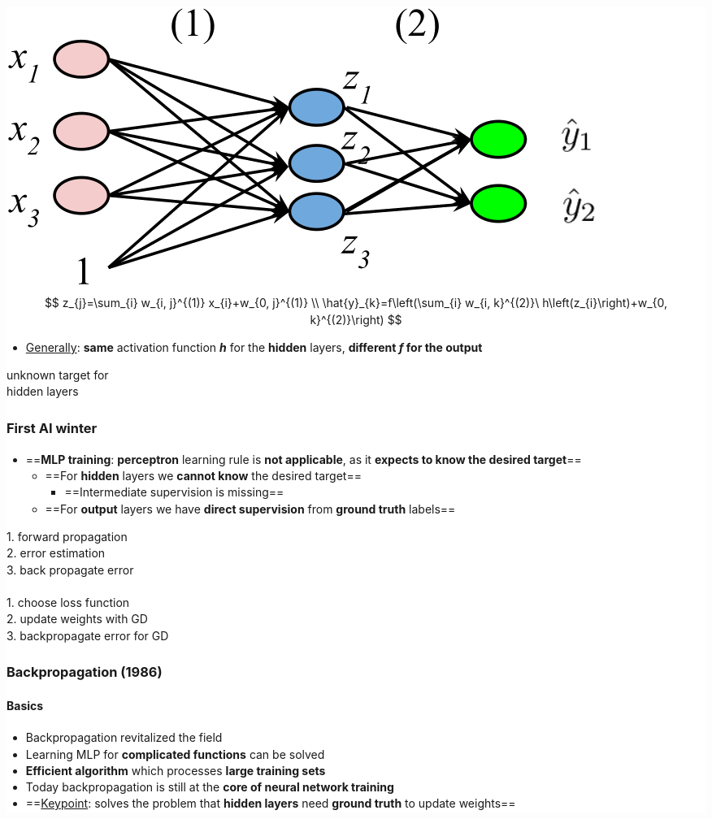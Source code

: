 ![img](IML-3.assets/unbacked-165366564635244.png)
$$
z_{j}=\sum_{i} w_{i, j}^{(1)} x_{i}+w_{0, j}^{(1)} \\
\hat{y}_{k}=f\left(\sum_{i} w_{i, k}^{(2)}\ h\left(z_{i}\right)+w_{0, k}^{(2)}\right)
$$

- <u>Generally</u>: **same** activation function **$h$** for the **hidden** layers, **different $f$ for the output**



<aside>unknown target for<br>hidden layers</aside>

### First AI winter

- ==**MLP training**: **perceptron** learning rule is **not applicable**, as it **expects to know the desired target**==
  - ==For **hidden** layers we **cannot know** the desired target==
    - ==Intermediate supervision is missing==
  - ==For **output** layers we have **direct supervision** from **ground truth** labels==



<aside><div>1. forward propagation<br>2. error estimation<br>3. back propagate error<br><br>1. choose loss function<br>2. update weights with GD<br>3. backpropagate error for GD</div></aside>

### Backpropagation (1986)

#### Basics

- Backpropagation revitalized the field
- Learning MLP for **complicated functions** can be solved
- **Efficient algorithm** which processes **large training sets**
- Today backpropagation is still at the **core of neural network training**
- ==<u>Keypoint</u>: solves the problem that **hidden layers** need **ground truth** to update weights==
